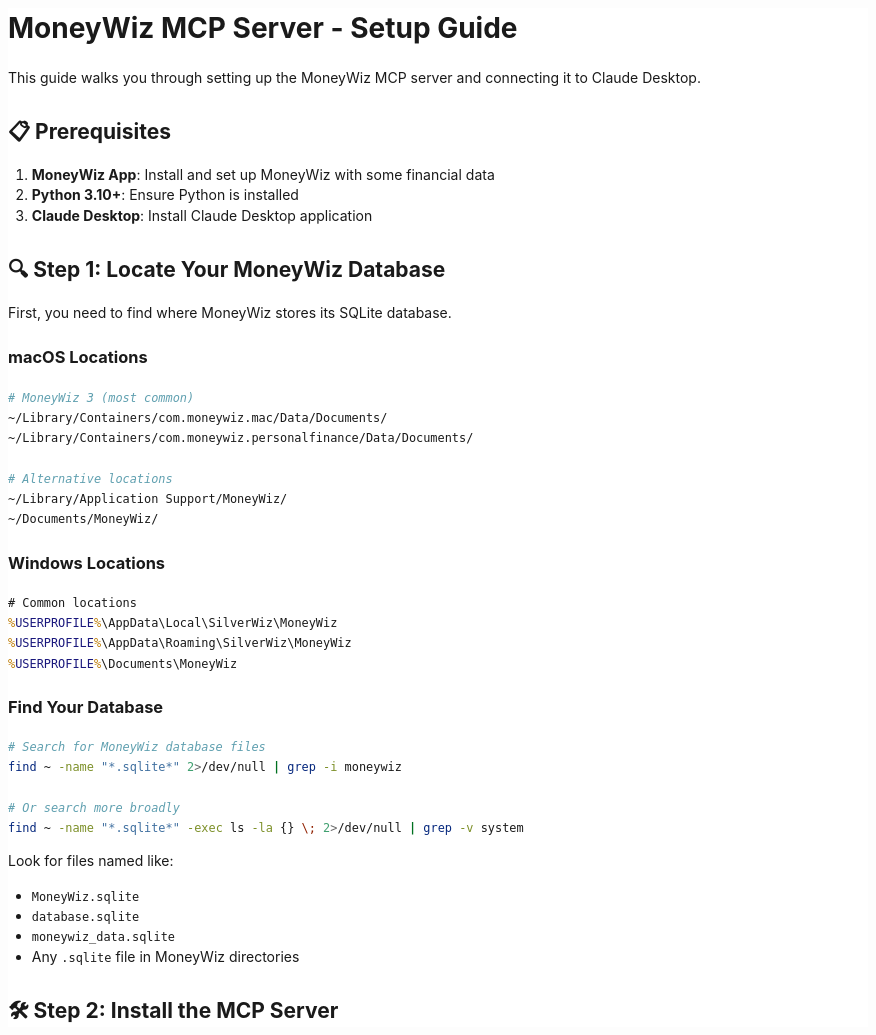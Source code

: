 # MoneyWiz MCP Server - Setup Guide

This guide walks you through setting up the MoneyWiz MCP server and connecting it to Claude Desktop.

## 📋 Prerequisites

1. **MoneyWiz App**: Install and set up MoneyWiz with some financial data
2. **Python 3.10+**: Ensure Python is installed
3. **Claude Desktop**: Install Claude Desktop application

## 🔍 Step 1: Locate Your MoneyWiz Database

First, you need to find where MoneyWiz stores its SQLite database.

### macOS Locations
```bash
# MoneyWiz 3 (most common)
~/Library/Containers/com.moneywiz.mac/Data/Documents/
~/Library/Containers/com.moneywiz.personalfinance/Data/Documents/

# Alternative locations
~/Library/Application Support/MoneyWiz/
~/Documents/MoneyWiz/
```

### Windows Locations
```cmd
# Common locations
%USERPROFILE%\AppData\Local\SilverWiz\MoneyWiz
%USERPROFILE%\AppData\Roaming\SilverWiz\MoneyWiz
%USERPROFILE%\Documents\MoneyWiz
```

### Find Your Database
```bash
# Search for MoneyWiz database files
find ~ -name "*.sqlite*" 2>/dev/null | grep -i moneywiz

# Or search more broadly
find ~ -name "*.sqlite*" -exec ls -la {} \; 2>/dev/null | grep -v system
```

Look for files named like:
- `MoneyWiz.sqlite`
- `database.sqlite`
- `moneywiz_data.sqlite`
- Any `.sqlite` file in MoneyWiz directories

## 🛠️ Step 2: Install the MCP Server
